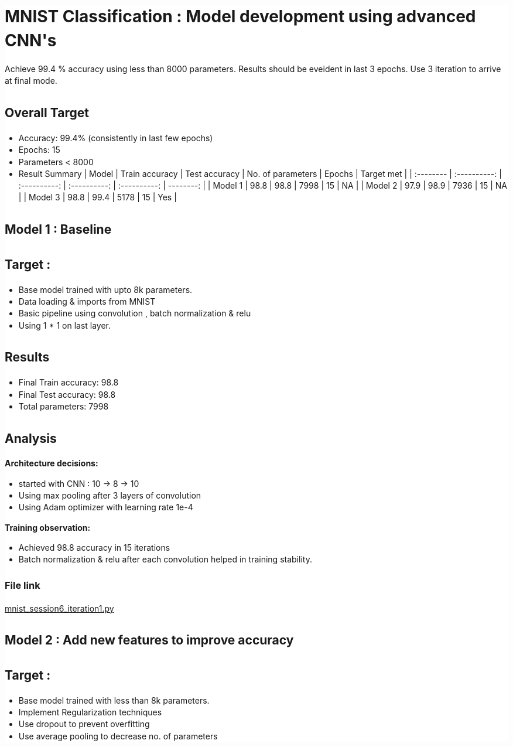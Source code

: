 # MNIST Classification : Model development using advanced CNN's
Achieve 99.4 % accuracy using less than 8000 parameters. Results should be eveident in last 3 epochs. Use 3 iteration to arrive at final mode.
## Overall Target
* Accuracy: 99.4% (consistently in last few epochs)
* Epochs: 15
* Parameters < 8000
* Result Summary
| Model | Train accuracy | Test accuracy | No. of parameters | Epochs | Target met |
| :-------- | :----------: | :----------: | :----------: | :----------: | --------: |
| Model 1 | 98.8 | 98.8 | 7998 | 15 | NA |
| Model 2 | 97.9 | 98.9 | 7936 | 15 | NA |
| Model 3 | 98.8 | 99.4 | 5178 | 15 | Yes |

## Model 1 : Baseline
## Target :
* Base model trained with upto 8k parameters.
* Data loading & imports from MNIST
* Basic pipeline using convolution , batch normalization & relu
* Using 1 * 1 on last layer.

## Results
* Final Train accuracy: 98.8
* Final Test accuracy: 98.8
* Total parameters: 7998

## Analysis
**Architecture decisions:**
* started with CNN : 10 -> 8 -> 10
* Using max pooling after 3 layers of convolution
* Using Adam optimizer with learning rate 1e-4

**Training observation:**
* Achieved 98.8 accuracy in 15 iterations
* Batch normalization & relu after each convolution helped in training stability.

### File link
[mnist_session6_iteration1.py](./mnist_session6_iteration1.py)

## Model 2 : Add new features to improve accuracy
## Target :
* Base model trained with less than 8k parameters.
* Implement Regularization techniques
* Use dropout  to prevent overfitting
* Use average pooling to decrease no. of parameters
